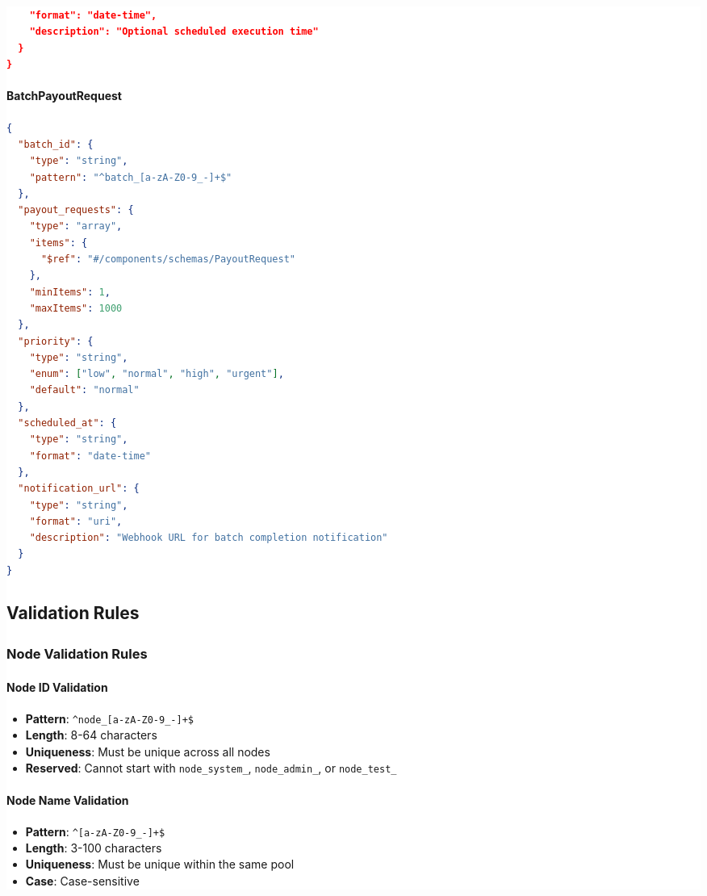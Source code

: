 ```json
    "format": "date-time",
    "description": "Optional scheduled execution time"
  }
}
```

#### BatchPayoutRequest
```json
{
  "batch_id": {
    "type": "string",
    "pattern": "^batch_[a-zA-Z0-9_-]+$"
  },
  "payout_requests": {
    "type": "array",
    "items": {
      "$ref": "#/components/schemas/PayoutRequest"
    },
    "minItems": 1,
    "maxItems": 1000
  },
  "priority": {
    "type": "string",
    "enum": ["low", "normal", "high", "urgent"],
    "default": "normal"
  },
  "scheduled_at": {
    "type": "string",
    "format": "date-time"
  },
  "notification_url": {
    "type": "string",
    "format": "uri",
    "description": "Webhook URL for batch completion notification"
  }
}
```

## Validation Rules

### Node Validation Rules

#### Node ID Validation
- **Pattern**: `^node_[a-zA-Z0-9_-]+$`
- **Length**: 8-64 characters
- **Uniqueness**: Must be unique across all nodes
- **Reserved**: Cannot start with `node_system_`, `node_admin_`, or `node_test_`

#### Node Name Validation
- **Pattern**: `^[a-zA-Z0-9_-]+$`
- **Length**: 3-100 characters
- **Uniqueness**: Must be unique within the same pool
- **Case**: Case-sensitive
